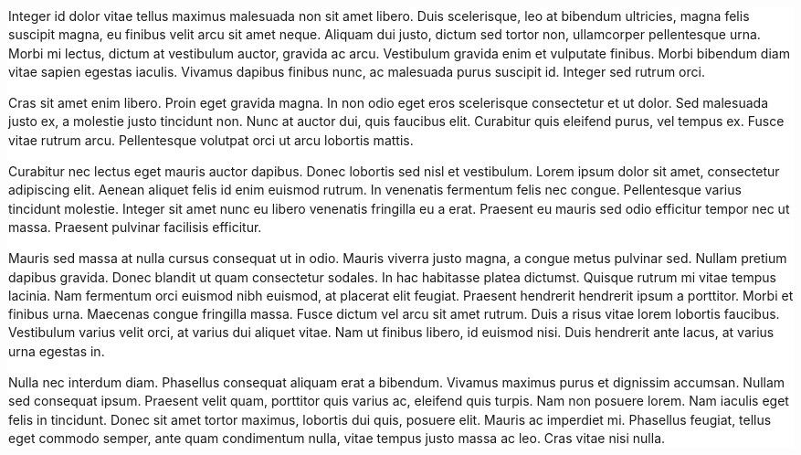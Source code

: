 Integer id dolor vitae tellus maximus malesuada non sit amet libero. Duis scelerisque, leo at bibendum ultricies, magna
felis suscipit magna, eu finibus velit arcu sit amet neque. Aliquam dui justo, dictum sed tortor non, ullamcorper
pellentesque urna. Morbi mi lectus, dictum at vestibulum auctor, gravida ac arcu. Vestibulum gravida enim et vulputate
finibus. Morbi bibendum diam vitae sapien egestas iaculis. Vivamus dapibus finibus nunc, ac malesuada purus suscipit id.
Integer sed rutrum orci.

Cras sit amet enim libero. Proin eget gravida magna. In non odio eget eros scelerisque consectetur et ut dolor. Sed
malesuada justo ex, a molestie justo tincidunt non. Nunc at auctor dui, quis faucibus elit. Curabitur quis eleifend
purus, vel tempus ex. Fusce vitae rutrum arcu. Pellentesque volutpat orci ut arcu lobortis mattis.

Curabitur nec lectus eget mauris auctor dapibus. Donec lobortis sed nisl et vestibulum. Lorem ipsum dolor sit amet,
consectetur adipiscing elit. Aenean aliquet felis id enim euismod rutrum. In venenatis fermentum felis nec congue.
Pellentesque varius tincidunt molestie. Integer sit amet nunc eu libero venenatis fringilla eu a erat. Praesent eu
mauris sed odio efficitur tempor nec ut massa. Praesent pulvinar facilisis efficitur.

Mauris sed massa at nulla cursus consequat ut in odio. Mauris viverra justo magna, a congue metus pulvinar sed. Nullam
pretium dapibus gravida. Donec blandit ut quam consectetur sodales. In hac habitasse platea dictumst. Quisque rutrum mi
vitae tempus lacinia. Nam fermentum orci euismod nibh euismod, at placerat elit feugiat. Praesent hendrerit hendrerit
ipsum a porttitor. Morbi et finibus urna. Maecenas congue fringilla massa. Fusce dictum vel arcu sit amet rutrum. Duis a
risus vitae lorem lobortis faucibus. Vestibulum varius velit orci, at varius dui aliquet vitae. Nam ut finibus libero,
id euismod nisi. Duis hendrerit ante lacus, at varius urna egestas in.

Nulla nec interdum diam. Phasellus consequat aliquam erat a bibendum. Vivamus maximus purus et dignissim accumsan.
Nullam sed consequat ipsum. Praesent velit quam, porttitor quis varius ac, eleifend quis turpis. Nam non posuere lorem.
Nam iaculis eget felis in tincidunt. Donec sit amet tortor maximus, lobortis dui quis, posuere elit. Mauris ac imperdiet
mi. Phasellus feugiat, tellus eget commodo semper, ante quam condimentum nulla, vitae tempus justo massa ac leo. Cras
vitae nisi nulla.